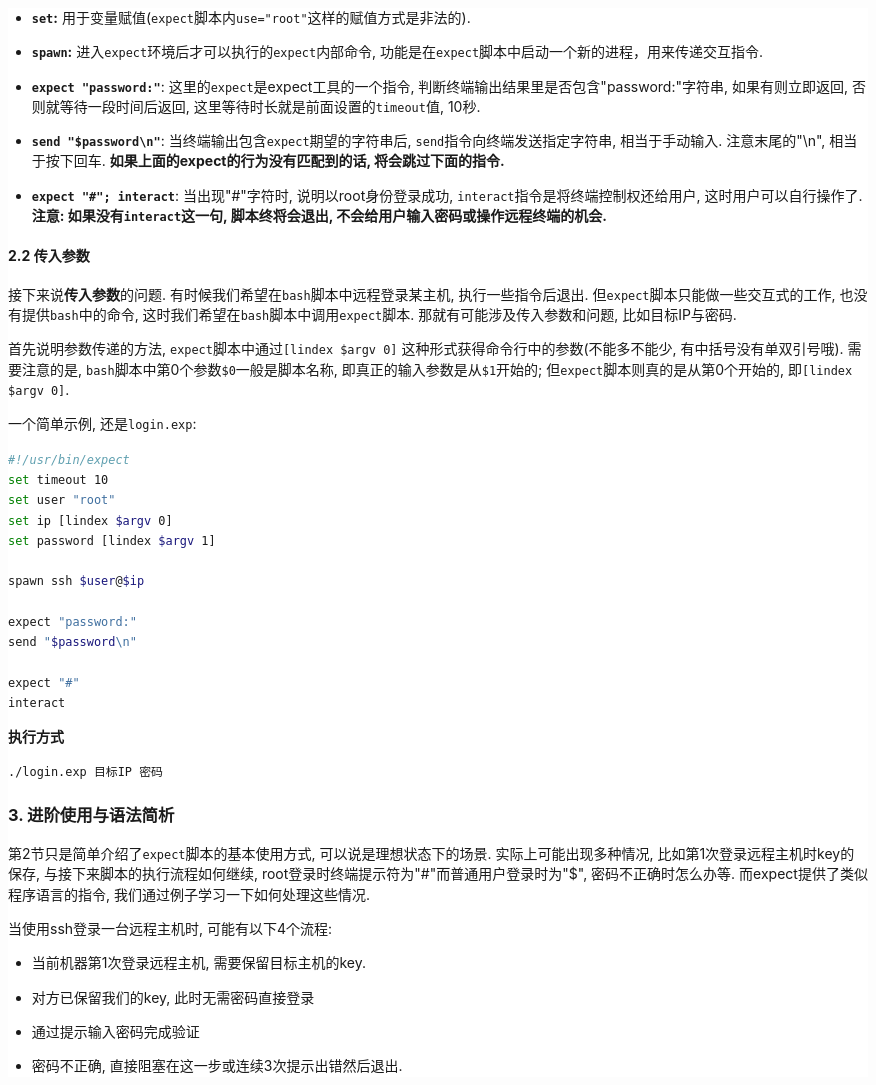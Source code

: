 - **`set`:** 用于变量赋值(`expect`脚本内`use="root"`这样的赋值方式是非法的).

- **`spawn`:** 进入`expect`环境后才可以执行的`expect`内部命令, 功能是在`expect`脚本中启动一个新的进程，用来传递交互指令.

- **`expect "password:"`**: 这里的`expect`是expect工具的一个指令, 判断终端输出结果里是否包含"password:"字符串, 如果有则立即返回, 否则就等待一段时间后返回, 这里等待时长就是前面设置的`timeout`值, 10秒.

- **`send "$password\n"`**: 当终端输出包含`expect`期望的字符串后, `send`指令向终端发送指定字符串, 相当于手动输入. 注意末尾的"\n", 相当于按下回车. **如果上面的expect的行为没有匹配到的话,  将会跳过下面的指令.**

- **`expect "#"; interact`**: 当出现"#"字符时, 说明以root身份登录成功, `interact`指令是将终端控制权还给用户, 这时用户可以自行操作了. **注意: 如果没有`interact`这一句, 脚本终将会退出, 不会给用户输入密码或操作远程终端的机会.**

#### 2.2 传入参数

接下来说**传入参数**的问题. 有时候我们希望在`bash`脚本中远程登录某主机, 执行一些指令后退出. 但`expect`脚本只能做一些交互式的工作, 也没有提供`bash`中的命令, 这时我们希望在`bash`脚本中调用`expect`脚本. 那就有可能涉及传入参数和问题, 比如目标IP与密码.

首先说明参数传递的方法, `expect`脚本中通过`[lindex $argv 0]` 这种形式获得命令行中的参数(不能多不能少, 有中括号没有单双引号哦). 需要注意的是, `bash`脚本中第0个参数`$0`一般是脚本名称, 即真正的输入参数是从`$1`开始的; 但`expect`脚本则真的是从第0个开始的, 即`[lindex $argv 0]`.

一个简单示例, 还是`login.exp`:

```bash
#!/usr/bin/expect
set timeout 10
set user "root"
set ip [lindex $argv 0]
set password [lindex $argv 1]

spawn ssh $user@$ip

expect "password:"
send "$password\n"

expect "#"
interact
```

**执行方式**

```shell
./login.exp 目标IP 密码
```

### 3. 进阶使用与语法简析

第2节只是简单介绍了`expect`脚本的基本使用方式, 可以说是理想状态下的场景. 实际上可能出现多种情况, 比如第1次登录远程主机时key的保存, 与接下来脚本的执行流程如何继续, root登录时终端提示符为"#"而普通用户登录时为"$", 密码不正确时怎么办等. 而expect提供了类似程序语言的指令, 我们通过例子学习一下如何处理这些情况.

当使用ssh登录一台远程主机时, 可能有以下4个流程:

- 当前机器第1次登录远程主机, 需要保留目标主机的key.

- 对方已保留我们的key, 此时无需密码直接登录

- 通过提示输入密码完成验证

- 密码不正确, 直接阻塞在这一步或连续3次提示出错然后退出.
